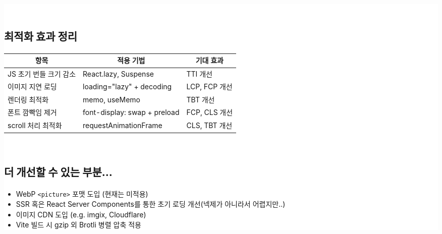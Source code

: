 <br />

## 최적화 효과 정리


| 항목 | 적용 기법 | 기대 효과 |
| --- | --- | --- |
| JS 초기 번들 크기 감소 | React.lazy, Suspense | TTI 개선 |
| 이미지 지연 로딩 | loading="lazy" + decoding | LCP, FCP 개선 |
| 렌더링 최적화 | memo, useMemo | TBT 개선 |
| 폰트 깜빡임 제거 | font-display: swap + preload | FCP, CLS 개선 |
| scroll 처리 최적화 | requestAnimationFrame | CLS, TBT 개선 |

<br />

## 더 개선할 수 있는 부분…


- WebP `<picture>` 포맷 도입 (현재는 미적용)
- SSR 혹은 React Server Components를 통한 초기 로딩 개선(넥제가 아니라서 어렵지만..)
- 이미지 CDN 도입 (e.g. imgix, Cloudflare)
- Vite 빌드 시 gzip 외 Brotli 병렬 압축 적용